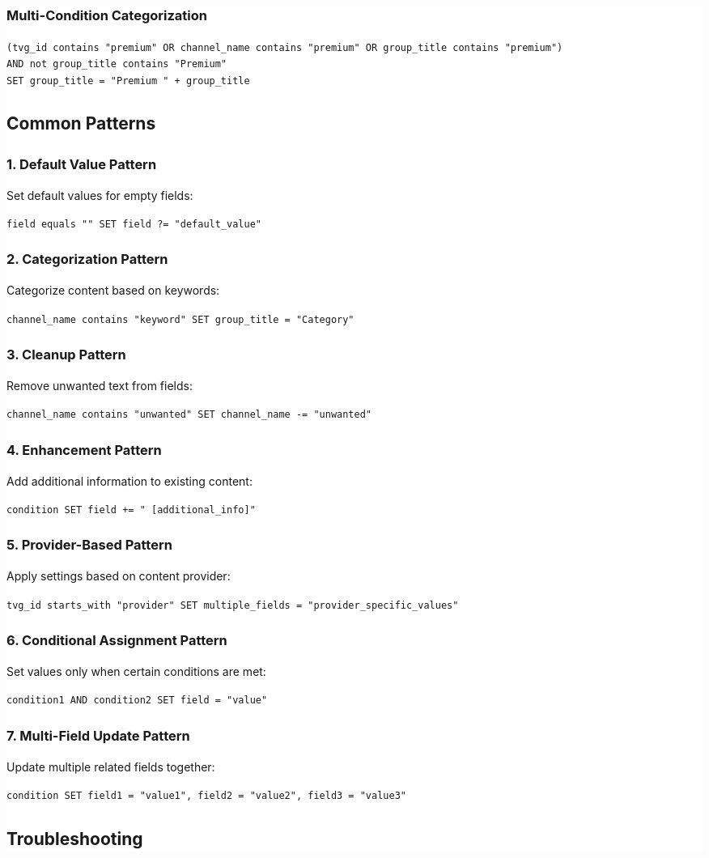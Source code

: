 ### Multi-Condition Categorization
```
(tvg_id contains "premium" OR channel_name contains "premium" OR group_title contains "premium") 
AND not group_title contains "Premium" 
SET group_title = "Premium " + group_title
```

## Common Patterns

### 1. Default Value Pattern
Set default values for empty fields:
```
field equals "" SET field ?= "default_value"
```

### 2. Categorization Pattern
Categorize content based on keywords:
```
channel_name contains "keyword" SET group_title = "Category"
```

### 3. Cleanup Pattern
Remove unwanted text from fields:
```
channel_name contains "unwanted" SET channel_name -= "unwanted"
```

### 4. Enhancement Pattern
Add additional information to existing content:
```
condition SET field += " [additional_info]"
```

### 5. Provider-Based Pattern
Apply settings based on content provider:
```
tvg_id starts_with "provider" SET multiple_fields = "provider_specific_values"
```

### 6. Conditional Assignment Pattern
Set values only when certain conditions are met:
```
condition1 AND condition2 SET field = "value"
```

### 7. Multi-Field Update Pattern
Update multiple related fields together:
```
condition SET field1 = "value1", field2 = "value2", field3 = "value3"
```

## Troubleshooting

